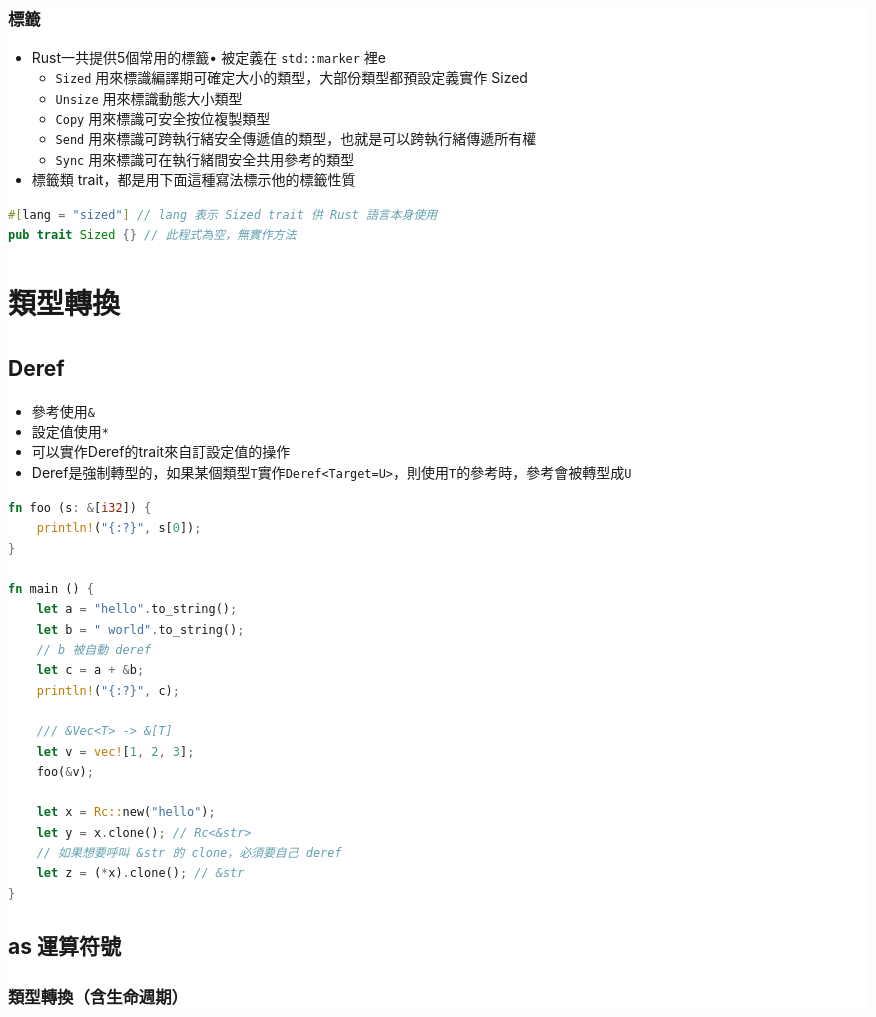 ### 標籖

- Rust一共提供5個常用的標籖• 被定義在 `std::marker` 裡e
    - `Sized` 用來標識編譯期可確定大小的類型，大部份類型都預設定義實作 Sized
    - `Unsize` 用來標識動態大小類型
    - `Copy` 用來標識可安全按位複製類型
    - `Send` 用來標識可跨執行緒安全傳遞值的類型，也就是可以跨執行緒傳遞所有權
    - `Sync` 用來標識可在執行緒間安全共用參考的類型
- 標籤類 trait，都是用下面這種寫法標示他的標籤性質

```rust
#[lang = "sized"] // lang 表示 Sized trait 供 Rust 語言本身使用
pub trait Sized {} // 此程式為空，無實作方法
```

# 類型轉換

## Deref

- 參考使用`&`
- 設定值使用`*`
- 可以實作Deref的trait來自訂設定值的操作
- Deref是強制轉型的，如果某個類型`T`實作`Deref<Target=U>`，則使用`T`的參考時，參考會被轉型成`U`

```rust
fn foo (s: &[i32]) {
    println!("{:?}", s[0]);
}

fn main () {
    let a = "hello".to_string();
    let b = " world".to_string();
    // b 被自動 deref
    let c = a + &b;
    println!("{:?}", c);

    /// &Vec<T> -> &[T]
    let v = vec![1, 2, 3];
    foo(&v);

    let x = Rc::new("hello");
    let y = x.clone(); // Rc<&str>
    // 如果想要呼叫 &str 的 clone，必須要自己 deref
    let z = (*x).clone(); // &str
}
```

## as 運算符號

### 類型轉換（含生命週期）
